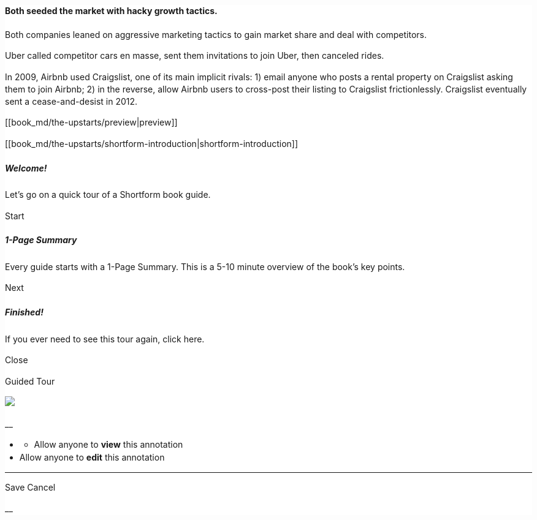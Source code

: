 

#### Both seeded the market with hacky growth tactics.

Both companies leaned on aggressive marketing tactics to gain market share and deal with competitors.

Uber called competitor cars en masse, sent them invitations to join Uber, then canceled rides.

In 2009, Airbnb used Craigslist, one of its main implicit rivals: 1) email anyone who posts a rental property on Craigslist asking them to join Airbnb; 2) in the reverse, allow Airbnb users to cross-post their listing to Craigslist frictionlessly. Craigslist eventually sent a cease-and-desist in 2012.

[[book_md/the-upstarts/preview|preview]]

[[book_md/the-upstarts/shortform-introduction|shortform-introduction]]

##### Welcome!

Let’s go on a quick tour of a Shortform book guide. 

Start

##### 1-Page Summary

Every guide starts with a 1-Page Summary. This is a 5-10 minute overview of the book’s key points. 

Next

##### Finished!

If you ever need to see this tour again, click here. 

Close

Guided Tour

![](https://bat.bing.com/action/0?ti=56018282&Ver=2&mid=c79246ba-ba19-404b-8d1a-ae146edf77d3&sid=1711133063fa11eebdec89a8b8ae3bbc&vid=171147a063fa11eea7440fcfeb230d96&vids=0&msclkid=N&pi=0&lg=en-US&sw=800&sh=600&sc=24&nwd=1&tl=Shortform%20%7C%20Book&p=https%3A%2F%2Fwww.shortform.com%2Fapp%2Fbook%2Fthe-upstarts%2F1-page-summary&r=&lt=430&evt=pageLoad&sv=1&rn=31566)

__

  *   * Allow anyone to **view** this annotation
  * Allow anyone to **edit** this annotation



* * *

Save Cancel

__



